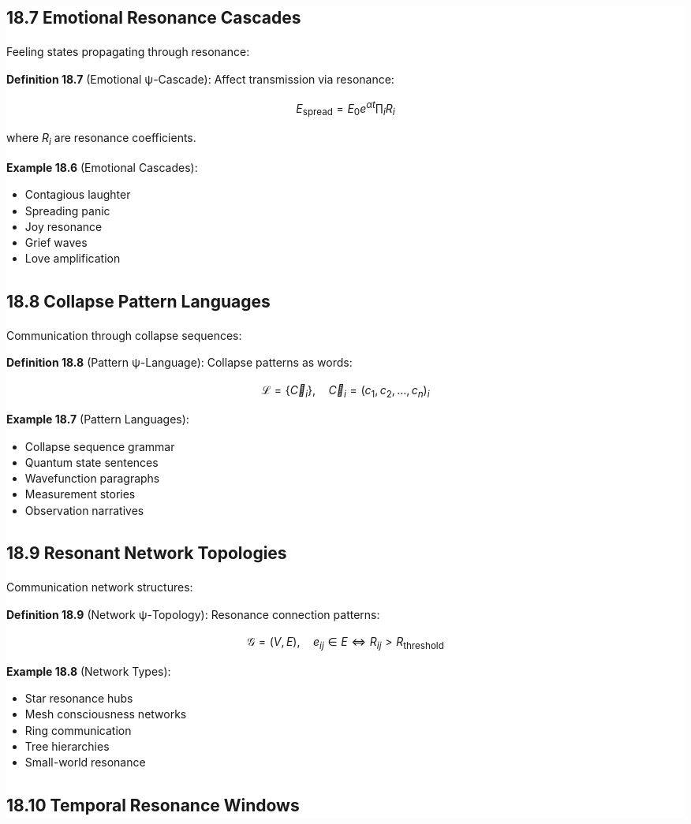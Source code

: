 ## 18.7 Emotional Resonance Cascades

Feeling states propagating through resonance:

**Definition 18.7** (Emotional ψ-Cascade): Affect transmission via resonance:

$$
E_{\text{spread}} = E_0 e^{\alpha t} \prod_i R_i
$$

where $R_i$ are resonance coefficients.

**Example 18.6** (Emotional Cascades):
- Contagious laughter
- Spreading panic
- Joy resonance
- Grief waves
- Love amplification

## 18.8 Collapse Pattern Languages

Communication through collapse sequences:

**Definition 18.8** (Pattern ψ-Language): Collapse patterns as words:

$$
\mathcal{L} = \{\vec{C}_i\}, \quad \vec{C}_i = (c_1, c_2, ..., c_n)_i
$$

**Example 18.7** (Pattern Languages):
- Collapse sequence grammar
- Quantum state sentences
- Wavefunction paragraphs
- Measurement stories
- Observation narratives

## 18.9 Resonant Network Topologies

Communication network structures:

**Definition 18.9** (Network ψ-Topology): Resonance connection patterns:

$$
\mathcal{G} = (V, E), \quad e_{ij} \in E \iff R_{ij} > R_{\text{threshold}}
$$

**Example 18.8** (Network Types):
- Star resonance hubs
- Mesh consciousness networks
- Ring communication
- Tree hierarchies
- Small-world resonance

## 18.10 Temporal Resonance Windows
